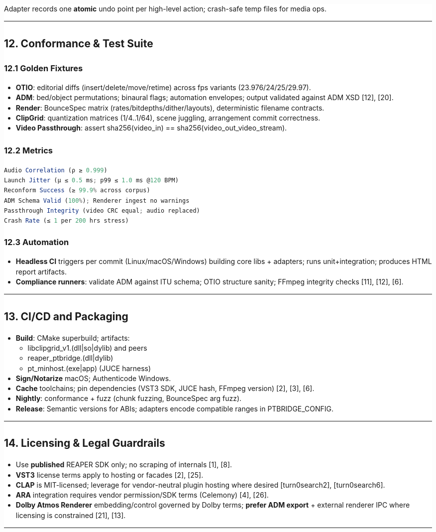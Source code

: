 Adapter records one **atomic** undo point per high-level action; crash-safe temp files for media ops.

---

## **12. Conformance & Test Suite**

### **12.1 Golden Fixtures**

- **OTIO**: editorial diffs (insert/delete/move/retime) across fps variants (23.976/24/25/29.97).
- **ADM**: bed/object permutations; binaural flags; automation envelopes; output validated against ADM XSD [12], [20].
- **Render**: BounceSpec matrix (rates/bitdepths/dither/layouts), deterministic filename contracts.
- **ClipGrid**: quantization matrices (1/4..1/64), scene juggling, arrangement commit correctness.
- **Video Passthrough**: assert sha256(video_in) == sha256(video_out_video_stream).

### **12.2 Metrics**

```javascript
Audio Correlation (ρ ≥ 0.999)
Launch Jitter (μ ≤ 0.5 ms; p99 ≤ 1.0 ms @120 BPM)
Reconform Success (≥ 99.9% across corpus)
ADM Schema Valid (100%); Renderer ingest no warnings
Passthrough Integrity (video CRC equal; audio replaced)
Crash Rate (≤ 1 per 200 hrs stress)
```

### **12.3 Automation**

- **Headless CI** triggers per commit (Linux/macOS/Windows) building core libs + adapters; runs unit+integration; produces HTML report artifacts.
- **Compliance runners**: validate ADM against ITU schema; OTIO structure sanity; FFmpeg integrity checks [11], [12], [6].

---

## **13. CI/CD and Packaging**

- **Build**: CMake superbuild; artifacts:
  - libclipgrid_v1.(dll|so|dylib) and peers
  - reaper_ptbridge.(dll|dylib)
  - pt_minhost.(exe|app) (JUCE harness)
- **Sign/Notarize** macOS; Authenticode Windows.
- **Cache** toolchains; pin dependencies (VST3 SDK, JUCE hash, FFmpeg version) [2], [3], [6].
- **Nightly**: conformance + fuzz (chunk fuzzing, BounceSpec arg fuzz).
- **Release**: Semantic versions for ABIs; adapters encode compatible ranges in PTBRIDGE_CONFIG.

---

## **14. Licensing & Legal Guardrails**

- Use **published** REAPER SDK only; no scraping of internals [1], [8].
- **VST3** license terms apply to hosting or facades [2], [25].
- **CLAP** is MIT-licensed; leverage for vendor-neutral plugin hosting where desired [turn0search2], [turn0search6].
- **ARA** integration requires vendor permission/SDK terms (Celemony) [4], [26].
- **Dolby Atmos Renderer** embedding/control governed by Dolby terms; **prefer ADM export** + external renderer IPC where licensing is constrained [21], [13].

---
